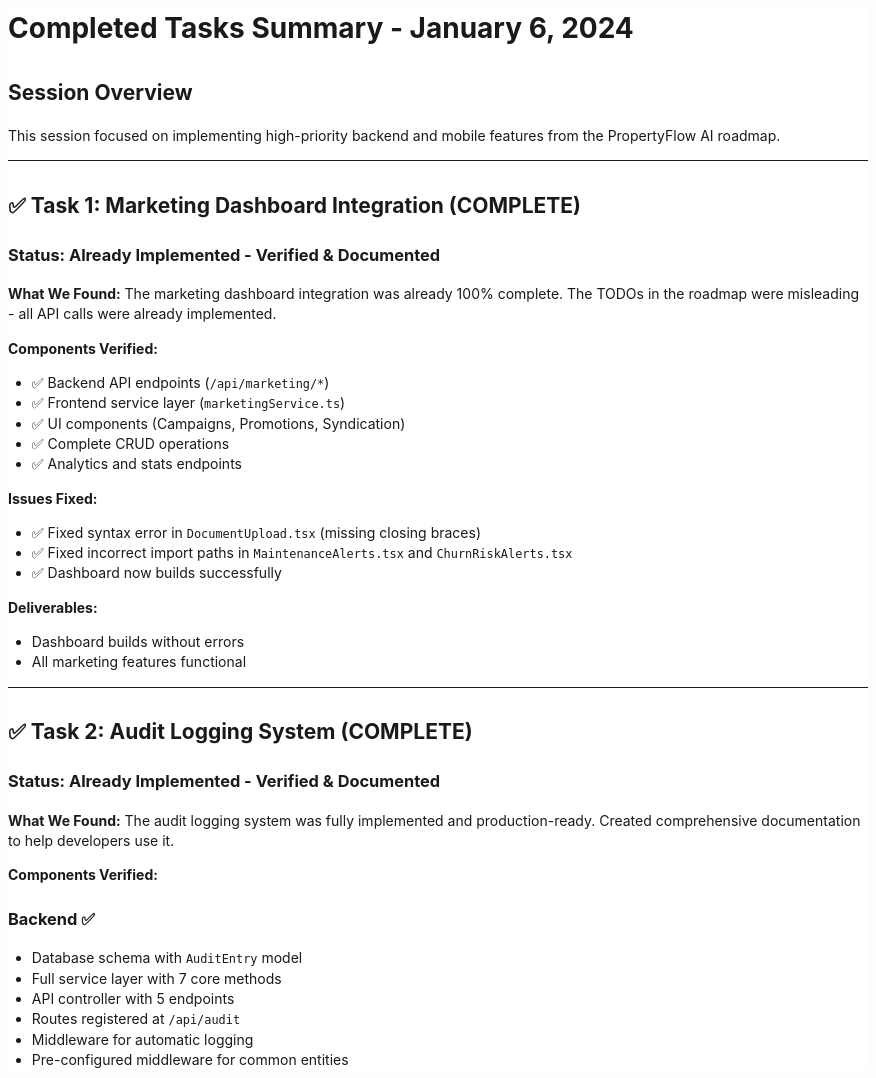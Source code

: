 # Completed Tasks Summary - January 6, 2024

## Session Overview

This session focused on implementing high-priority backend and mobile features from the PropertyFlow AI roadmap.

---

## ✅ Task 1: Marketing Dashboard Integration (COMPLETE)

### Status: Already Implemented - Verified & Documented

**What We Found:**
The marketing dashboard integration was already 100% complete. The TODOs in the roadmap were misleading - all API calls were already implemented.

**Components Verified:**
- ✅ Backend API endpoints (`/api/marketing/*`)
- ✅ Frontend service layer (`marketingService.ts`)
- ✅ UI components (Campaigns, Promotions, Syndication)
- ✅ Complete CRUD operations
- ✅ Analytics and stats endpoints

**Issues Fixed:**
- ✅ Fixed syntax error in `DocumentUpload.tsx` (missing closing braces)
- ✅ Fixed incorrect import paths in `MaintenanceAlerts.tsx` and `ChurnRiskAlerts.tsx`
- ✅ Dashboard now builds successfully

**Deliverables:**
- Dashboard builds without errors
- All marketing features functional

---

## ✅ Task 2: Audit Logging System (COMPLETE)

### Status: Already Implemented - Verified & Documented

**What We Found:**
The audit logging system was fully implemented and production-ready. Created comprehensive documentation to help developers use it.

**Components Verified:**

### Backend ✅
- Database schema with `AuditEntry` model
- Full service layer with 7 core methods
- API controller with 5 endpoints
- Routes registered at `/api/audit`
- Middleware for automatic logging
- Pre-configured middleware for common entities

